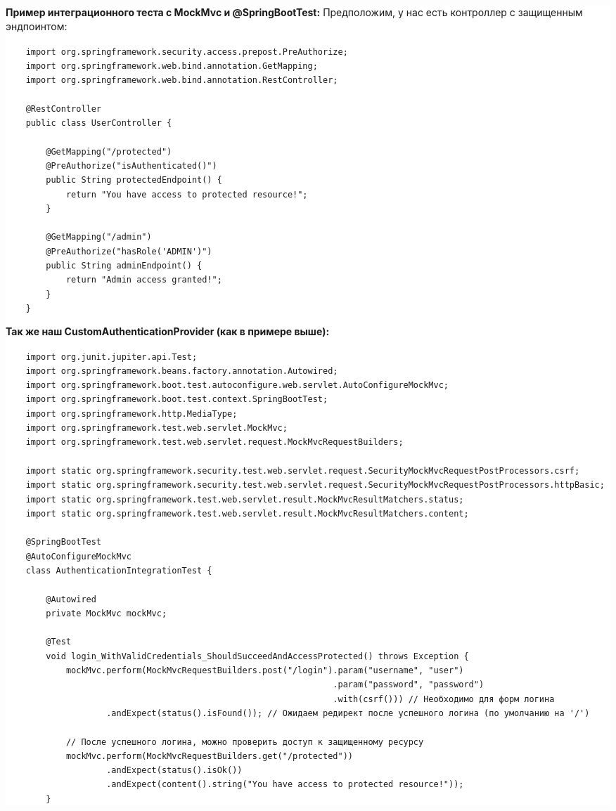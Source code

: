 **Пример интеграционного теста с MockMvc и @SpringBootTest:**
Предположим, у нас есть контроллер с защищенным эндпоинтом:


        import org.springframework.security.access.prepost.PreAuthorize;
        import org.springframework.web.bind.annotation.GetMapping;
        import org.springframework.web.bind.annotation.RestController;
        
        @RestController
        public class UserController {
        
            @GetMapping("/protected")
            @PreAuthorize("isAuthenticated()")
            public String protectedEndpoint() {
                return "You have access to protected resource!";
            }
        
            @GetMapping("/admin")
            @PreAuthorize("hasRole('ADMIN')")
            public String adminEndpoint() {
                return "Admin access granted!";
            }
        }

**Так же наш CustomAuthenticationProvider (как в примере выше):**


        import org.junit.jupiter.api.Test;
        import org.springframework.beans.factory.annotation.Autowired;
        import org.springframework.boot.test.autoconfigure.web.servlet.AutoConfigureMockMvc;
        import org.springframework.boot.test.context.SpringBootTest;
        import org.springframework.http.MediaType;
        import org.springframework.test.web.servlet.MockMvc;
        import org.springframework.test.web.servlet.request.MockMvcRequestBuilders;
        
        import static org.springframework.security.test.web.servlet.request.SecurityMockMvcRequestPostProcessors.csrf;
        import static org.springframework.security.test.web.servlet.request.SecurityMockMvcRequestPostProcessors.httpBasic;
        import static org.springframework.test.web.servlet.result.MockMvcResultMatchers.status;
        import static org.springframework.test.web.servlet.result.MockMvcResultMatchers.content;
                
        @SpringBootTest
        @AutoConfigureMockMvc
        class AuthenticationIntegrationTest {
        
            @Autowired
            private MockMvc mockMvc;
        
            @Test
            void login_WithValidCredentials_ShouldSucceedAndAccessProtected() throws Exception {
                mockMvc.perform(MockMvcRequestBuilders.post("/login").param("username", "user")
                                                                     .param("password", "password")
                                                                     .with(csrf())) // Необходимо для форм логина
                        .andExpect(status().isFound()); // Ожидаем редирект после успешного логина (по умолчанию на '/')
        
                // После успешного логина, можно проверить доступ к защищенному ресурсу
                mockMvc.perform(MockMvcRequestBuilders.get("/protected"))
                        .andExpect(status().isOk())
                        .andExpect(content().string("You have access to protected resource!"));
            }
        